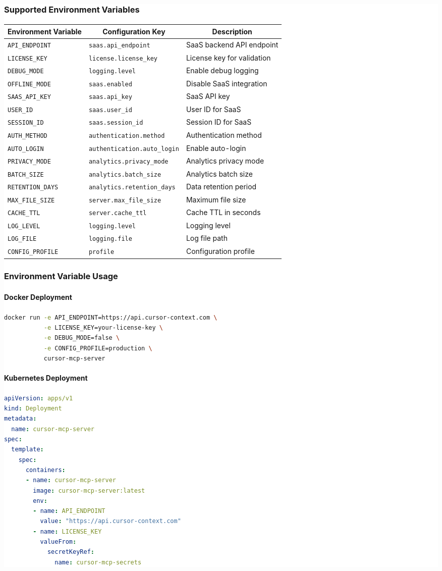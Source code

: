### Supported Environment Variables

| Environment Variable | Configuration Key | Description |
|---------------------|-------------------|-------------|
| `API_ENDPOINT` | `saas.api_endpoint` | SaaS backend API endpoint |
| `LICENSE_KEY` | `license.license_key` | License key for validation |
| `DEBUG_MODE` | `logging.level` | Enable debug logging |
| `OFFLINE_MODE` | `saas.enabled` | Disable SaaS integration |
| `SAAS_API_KEY` | `saas.api_key` | SaaS API key |
| `USER_ID` | `saas.user_id` | User ID for SaaS |
| `SESSION_ID` | `saas.session_id` | Session ID for SaaS |
| `AUTH_METHOD` | `authentication.method` | Authentication method |
| `AUTO_LOGIN` | `authentication.auto_login` | Enable auto-login |
| `PRIVACY_MODE` | `analytics.privacy_mode` | Analytics privacy mode |
| `BATCH_SIZE` | `analytics.batch_size` | Analytics batch size |
| `RETENTION_DAYS` | `analytics.retention_days` | Data retention period |
| `MAX_FILE_SIZE` | `server.max_file_size` | Maximum file size |
| `CACHE_TTL` | `server.cache_ttl` | Cache TTL in seconds |
| `LOG_LEVEL` | `logging.level` | Logging level |
| `LOG_FILE` | `logging.file` | Log file path |
| `CONFIG_PROFILE` | `profile` | Configuration profile |

### Environment Variable Usage

#### Docker Deployment
```bash
docker run -e API_ENDPOINT=https://api.cursor-context.com \
           -e LICENSE_KEY=your-license-key \
           -e DEBUG_MODE=false \
           -e CONFIG_PROFILE=production \
           cursor-mcp-server
```

#### Kubernetes Deployment
```yaml
apiVersion: apps/v1
kind: Deployment
metadata:
  name: cursor-mcp-server
spec:
  template:
    spec:
      containers:
      - name: cursor-mcp-server
        image: cursor-mcp-server:latest
        env:
        - name: API_ENDPOINT
          value: "https://api.cursor-context.com"
        - name: LICENSE_KEY
          valueFrom:
            secretKeyRef:
              name: cursor-mcp-secrets
```